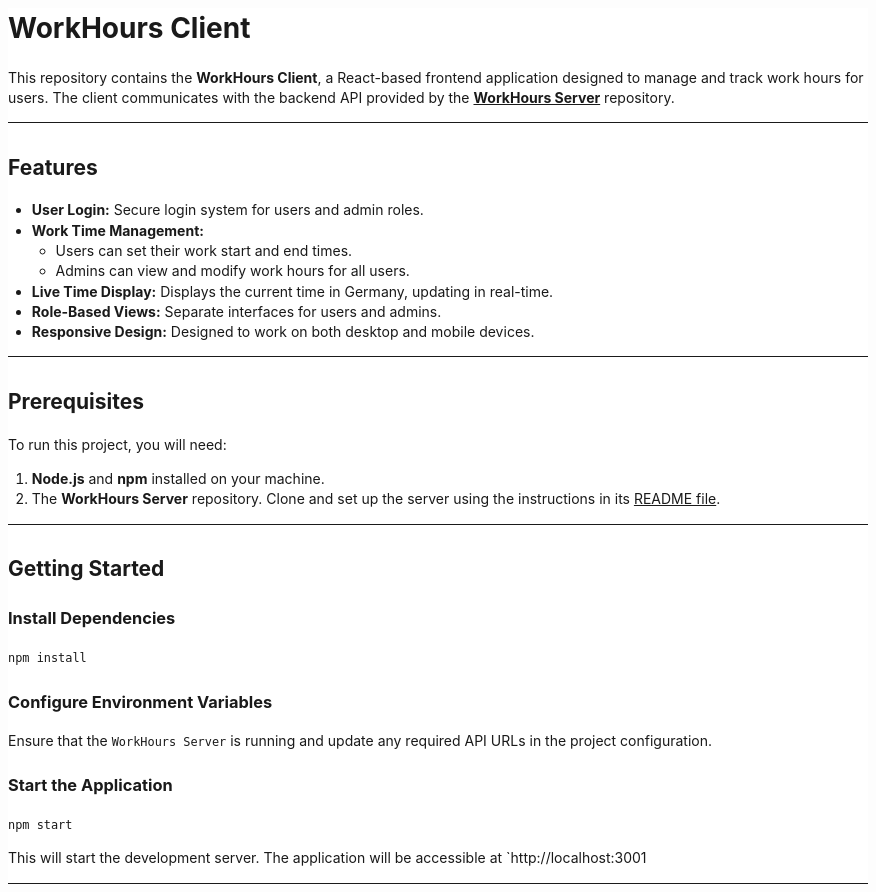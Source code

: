 # WorkHours Client

This repository contains the **WorkHours Client**, a React-based frontend application designed to manage and track work hours for users. The client communicates with the backend API provided by the **[WorkHours Server](https://github.com/tomeryul/workhours-server)** repository. 

---

## Features

- **User Login:** Secure login system for users and admin roles.
- **Work Time Management:** 
  - Users can set their work start and end times.
  - Admins can view and modify work hours for all users.
- **Live Time Display:** Displays the current time in Germany, updating in real-time.
- **Role-Based Views:** Separate interfaces for users and admins.
- **Responsive Design:** Designed to work on both desktop and mobile devices.

---

## Prerequisites

To run this project, you will need:
1. **Node.js** and **npm** installed on your machine.
2. The **WorkHours Server** repository. Clone and set up the server using the instructions in its [README file](https://github.com/tomeryul/workhours-server/README.md).

---

## Getting Started


### Install Dependencies

```bash
npm install
```

### Configure Environment Variables

Ensure that the `WorkHours Server` is running and update any required API URLs in the project configuration.

### Start the Application

```bash
npm start
```

This will start the development server. The application will be accessible at `http://localhost:3001

---